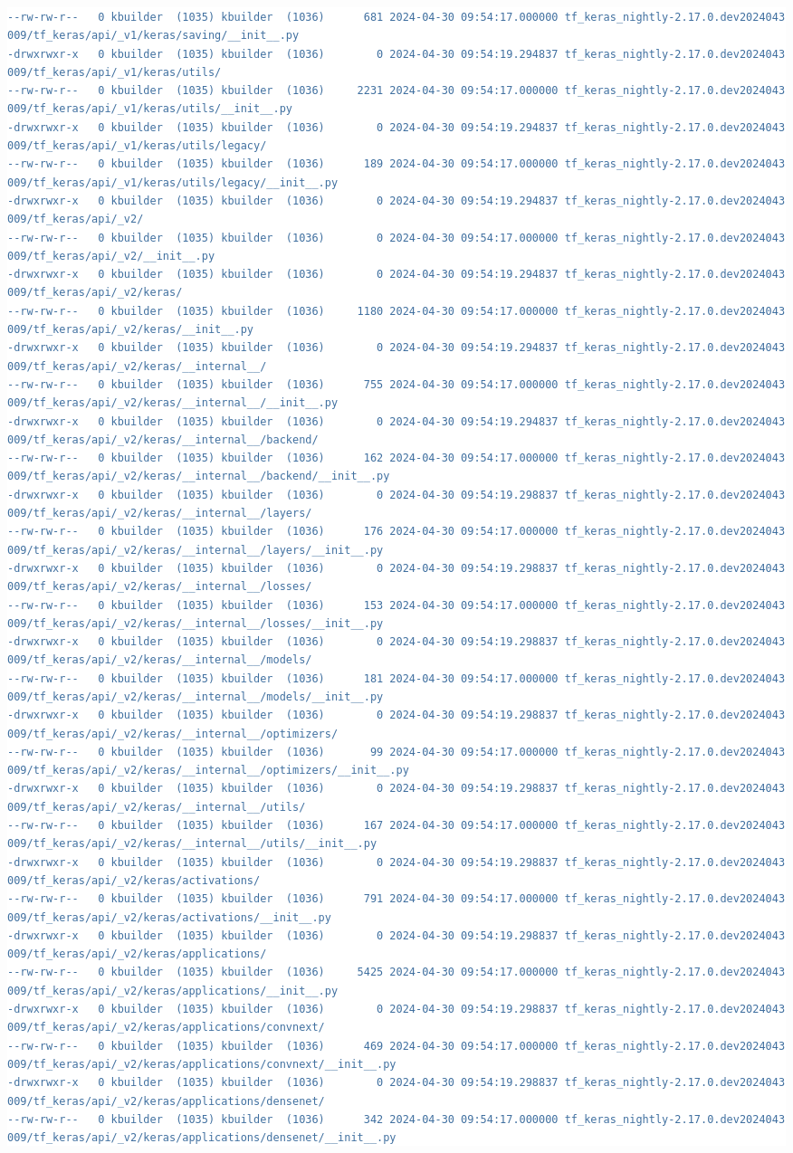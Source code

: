 ```diff
--rw-rw-r--   0 kbuilder  (1035) kbuilder  (1036)      681 2024-04-30 09:54:17.000000 tf_keras_nightly-2.17.0.dev2024043009/tf_keras/api/_v1/keras/saving/__init__.py
-drwxrwxr-x   0 kbuilder  (1035) kbuilder  (1036)        0 2024-04-30 09:54:19.294837 tf_keras_nightly-2.17.0.dev2024043009/tf_keras/api/_v1/keras/utils/
--rw-rw-r--   0 kbuilder  (1035) kbuilder  (1036)     2231 2024-04-30 09:54:17.000000 tf_keras_nightly-2.17.0.dev2024043009/tf_keras/api/_v1/keras/utils/__init__.py
-drwxrwxr-x   0 kbuilder  (1035) kbuilder  (1036)        0 2024-04-30 09:54:19.294837 tf_keras_nightly-2.17.0.dev2024043009/tf_keras/api/_v1/keras/utils/legacy/
--rw-rw-r--   0 kbuilder  (1035) kbuilder  (1036)      189 2024-04-30 09:54:17.000000 tf_keras_nightly-2.17.0.dev2024043009/tf_keras/api/_v1/keras/utils/legacy/__init__.py
-drwxrwxr-x   0 kbuilder  (1035) kbuilder  (1036)        0 2024-04-30 09:54:19.294837 tf_keras_nightly-2.17.0.dev2024043009/tf_keras/api/_v2/
--rw-rw-r--   0 kbuilder  (1035) kbuilder  (1036)        0 2024-04-30 09:54:17.000000 tf_keras_nightly-2.17.0.dev2024043009/tf_keras/api/_v2/__init__.py
-drwxrwxr-x   0 kbuilder  (1035) kbuilder  (1036)        0 2024-04-30 09:54:19.294837 tf_keras_nightly-2.17.0.dev2024043009/tf_keras/api/_v2/keras/
--rw-rw-r--   0 kbuilder  (1035) kbuilder  (1036)     1180 2024-04-30 09:54:17.000000 tf_keras_nightly-2.17.0.dev2024043009/tf_keras/api/_v2/keras/__init__.py
-drwxrwxr-x   0 kbuilder  (1035) kbuilder  (1036)        0 2024-04-30 09:54:19.294837 tf_keras_nightly-2.17.0.dev2024043009/tf_keras/api/_v2/keras/__internal__/
--rw-rw-r--   0 kbuilder  (1035) kbuilder  (1036)      755 2024-04-30 09:54:17.000000 tf_keras_nightly-2.17.0.dev2024043009/tf_keras/api/_v2/keras/__internal__/__init__.py
-drwxrwxr-x   0 kbuilder  (1035) kbuilder  (1036)        0 2024-04-30 09:54:19.294837 tf_keras_nightly-2.17.0.dev2024043009/tf_keras/api/_v2/keras/__internal__/backend/
--rw-rw-r--   0 kbuilder  (1035) kbuilder  (1036)      162 2024-04-30 09:54:17.000000 tf_keras_nightly-2.17.0.dev2024043009/tf_keras/api/_v2/keras/__internal__/backend/__init__.py
-drwxrwxr-x   0 kbuilder  (1035) kbuilder  (1036)        0 2024-04-30 09:54:19.298837 tf_keras_nightly-2.17.0.dev2024043009/tf_keras/api/_v2/keras/__internal__/layers/
--rw-rw-r--   0 kbuilder  (1035) kbuilder  (1036)      176 2024-04-30 09:54:17.000000 tf_keras_nightly-2.17.0.dev2024043009/tf_keras/api/_v2/keras/__internal__/layers/__init__.py
-drwxrwxr-x   0 kbuilder  (1035) kbuilder  (1036)        0 2024-04-30 09:54:19.298837 tf_keras_nightly-2.17.0.dev2024043009/tf_keras/api/_v2/keras/__internal__/losses/
--rw-rw-r--   0 kbuilder  (1035) kbuilder  (1036)      153 2024-04-30 09:54:17.000000 tf_keras_nightly-2.17.0.dev2024043009/tf_keras/api/_v2/keras/__internal__/losses/__init__.py
-drwxrwxr-x   0 kbuilder  (1035) kbuilder  (1036)        0 2024-04-30 09:54:19.298837 tf_keras_nightly-2.17.0.dev2024043009/tf_keras/api/_v2/keras/__internal__/models/
--rw-rw-r--   0 kbuilder  (1035) kbuilder  (1036)      181 2024-04-30 09:54:17.000000 tf_keras_nightly-2.17.0.dev2024043009/tf_keras/api/_v2/keras/__internal__/models/__init__.py
-drwxrwxr-x   0 kbuilder  (1035) kbuilder  (1036)        0 2024-04-30 09:54:19.298837 tf_keras_nightly-2.17.0.dev2024043009/tf_keras/api/_v2/keras/__internal__/optimizers/
--rw-rw-r--   0 kbuilder  (1035) kbuilder  (1036)       99 2024-04-30 09:54:17.000000 tf_keras_nightly-2.17.0.dev2024043009/tf_keras/api/_v2/keras/__internal__/optimizers/__init__.py
-drwxrwxr-x   0 kbuilder  (1035) kbuilder  (1036)        0 2024-04-30 09:54:19.298837 tf_keras_nightly-2.17.0.dev2024043009/tf_keras/api/_v2/keras/__internal__/utils/
--rw-rw-r--   0 kbuilder  (1035) kbuilder  (1036)      167 2024-04-30 09:54:17.000000 tf_keras_nightly-2.17.0.dev2024043009/tf_keras/api/_v2/keras/__internal__/utils/__init__.py
-drwxrwxr-x   0 kbuilder  (1035) kbuilder  (1036)        0 2024-04-30 09:54:19.298837 tf_keras_nightly-2.17.0.dev2024043009/tf_keras/api/_v2/keras/activations/
--rw-rw-r--   0 kbuilder  (1035) kbuilder  (1036)      791 2024-04-30 09:54:17.000000 tf_keras_nightly-2.17.0.dev2024043009/tf_keras/api/_v2/keras/activations/__init__.py
-drwxrwxr-x   0 kbuilder  (1035) kbuilder  (1036)        0 2024-04-30 09:54:19.298837 tf_keras_nightly-2.17.0.dev2024043009/tf_keras/api/_v2/keras/applications/
--rw-rw-r--   0 kbuilder  (1035) kbuilder  (1036)     5425 2024-04-30 09:54:17.000000 tf_keras_nightly-2.17.0.dev2024043009/tf_keras/api/_v2/keras/applications/__init__.py
-drwxrwxr-x   0 kbuilder  (1035) kbuilder  (1036)        0 2024-04-30 09:54:19.298837 tf_keras_nightly-2.17.0.dev2024043009/tf_keras/api/_v2/keras/applications/convnext/
--rw-rw-r--   0 kbuilder  (1035) kbuilder  (1036)      469 2024-04-30 09:54:17.000000 tf_keras_nightly-2.17.0.dev2024043009/tf_keras/api/_v2/keras/applications/convnext/__init__.py
-drwxrwxr-x   0 kbuilder  (1035) kbuilder  (1036)        0 2024-04-30 09:54:19.298837 tf_keras_nightly-2.17.0.dev2024043009/tf_keras/api/_v2/keras/applications/densenet/
--rw-rw-r--   0 kbuilder  (1035) kbuilder  (1036)      342 2024-04-30 09:54:17.000000 tf_keras_nightly-2.17.0.dev2024043009/tf_keras/api/_v2/keras/applications/densenet/__init__.py
```